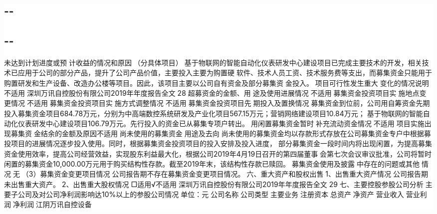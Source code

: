 --
--
--
--
未达到计划进度或预
计收益的情况和原因
（分具体项目）
基于物联网的智能自动化仪表研发中心建设项目已完成主要技术的开发，相关技术已应用于公司的部分产品，提升了公司产品价值，主要投入主要为购置硬
软件、技术人员工资、技术服务费等支出，而募集资金只能用于购置研发和生产设备、改造办公楼等项目。因此，该项目主要以公司自有资金及部分募集资
金投入。
项目可行性发生重大
变化的情况说明
不适用
深圳万讯自控股份有限公司2019年年度报告全文
28
超募资金的金额、用
途及使用进展情况
不适用
募集资金投资项目实
施地点变更情况
不适用
募集资金投资项目实
施方式调整情况
不适用
募集资金投资项目先
期投入及置换情况
募集资金到位前，公司用自筹资金先期投入募集资金项目684.78万元，分别为中高端数控系统研发及产业化项目567.15万元；营销网络建设项目10.84万元；
基于物联网的智能自动化仪表研发中心建设项目106.79万元。先行投入的资金已从募集专项户转出。
用闲置募集资金暂时
补充流动资金情况
不适用
项目实施出现募集资
金结余的金额及原因不适用
尚未使用的募集资金
用途及去向
尚未使用的募集资金均以存款形式存放在公司募集资金专户中根据募投项目的进展情况逐步投入使用。同时，根据募集资金投资项目的投入安排及投入进度，
部分募集资金一段时间内将出现闲置，为提高募集资金使用效率，提高公司经营效益，实现股东利益最大化，根据公司2019年4月19日召开的第四届董事
会第七次会议审议批准，公司将暂时闲置的募集资金10,000.00万元用于购买结构性存款。截至2019年末，该结构性存款已赎回。
募集资金使用及披露
中存在的问题或其他
情况
无
（3）募集资金变更项目情况
公司报告期不存在募集资金变更项目情况。
六、重大资产和股权出售
1、出售重大资产情况
公司报告期未出售重大资产。
2、出售重大股权情况
□适用√不适用
深圳万讯自控股份有限公司2019年年度报告全文
29
七、主要控股参股公司分析
主要子公司及对公司净利润影响达10%以上的参股公司情况
单位：元
公司名称
公司类型
主要业务
注册资本
总资产
净资产
营业收入
营业利润
净利润
江阴万讯自控设备